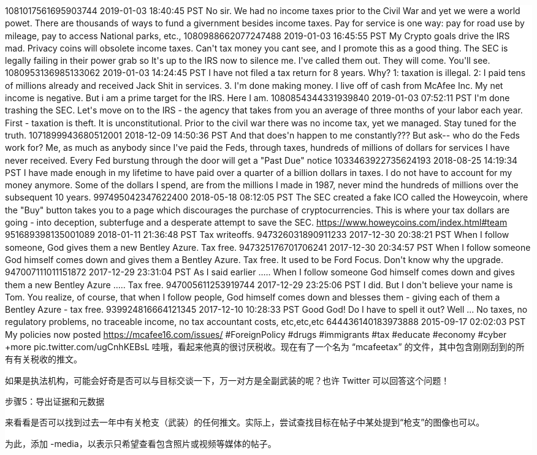 1081017561695903744 2019-01-03 18:40:45 PST <officialmcafee> No sir. We had no income taxes prior to the Civil War and yet we were a world powet. There are thousands of ways to fund a givernment besides income taxes. Pay for service is one way: pay for road use by mileage, pay to access National parks, etc.,
1080988662077247488 2019-01-03 16:45:55 PST <officialmcafee> My Crypto goals drive the IRS mad. Privacy coins will obsolete income taxes. Can't tax money you cant see, and I promote this as a good thing. The SEC is legally failing in their power grab so It's up to the IRS now to silence me. I've called them out. They will come. You'll see.
1080953136985133062 2019-01-03 14:24:45 PST <officialmcafee> I have not filed a tax return for 8 years. Why? 1: taxation is illegal. 2: I paid tens of millions already and received Jack Shit in services. 3. I'm done making money. I live off of cash from McAfee Inc. My net income is negative. But i am a prime target for the IRS. Here I am.
1080854344331939840 2019-01-03 07:52:11 PST <officialmcafee> I'm done trashing the SEC. Let's move on  to the IRS - the agency that takes from you an average of three months of your labor each year. First - taxation is theft. It is unconstitutional. Prior to the civil war there was no income tax, yet we managed. Stay tuned for the truth.
1071899943680512001 2018-12-09 14:50:36 PST <officialmcafee> And that does'n happen to me constantly??? But ask-- who do the Feds work for? Me, as much as anybody since I've paid the Feds, through taxes, hundreds of millions of dollars for services I have never received. Every Fed burstung through the door will get a "Past Due" notice
1033463922735624193 2018-08-25 14:19:34 PST <officialmcafee> I have made enough in my lifetime to have paid over a quarter of a billion dollars in taxes. I do not have to account for my money anymore. Some of the dollars I spend, are from the millions I made in 1987, never mind the hundreds of millions over the subsequent 10 years.
997495042347622400 2018-05-18 08:12:05 PST <officialmcafee> The SEC created a fake ICO called the Howeycoin, where the "Buy" button takes you to a page which discourages the purchase of cryptocurrencies. This is where your tax dollars are going - into deception, subterfuge and a desperate attempt to save the SEC.   https://www.howeycoins.com/index.html#team 
951689398135001089 2018-01-11 21:36:48 PST <officialmcafee> Tax writeoffs.
947326031890911233 2017-12-30 20:38:21 PST <officialmcafee> When I follow someone, God gives them a new Bentley Azure. Tax free.
947325176701706241 2017-12-30 20:34:57 PST <officialmcafee> When I follow someone God himself comes down and gives them a Bentley Azure. Tax free. It used to be Ford Focus. Don't know why the upgrade.
947007111011151872 2017-12-29 23:31:04 PST <officialmcafee> As I said earlier ..... When I follow someone God himself comes down and gives them a new Bentley Azure  ..... Tax free.
947005611253919744 2017-12-29 23:25:06 PST <officialmcafee> I did. But I don't believe your name is Tom. You realize, of course, that when I follow people, God himself comes down and blesses them - giving each of them a Bentley Azure - tax free.
939924816664121345 2017-12-10 10:28:33 PST <officialmcafee> Good  God! Do I have to spell it out? Well ... No taxes, no regulatory problems, no traceable income, no tax accountant costs, etc,etc,etc
644436140183973888 2015-09-17 02:02:03 PST <officialmcafee> My policies now posted  https://mcafee16.com/issues/  #ForeignPolicy #drugs #immigrants #tax #educate #economy #cyber +more pic.twitter.com/ugCnhKEBsL
哇哦，看起来他真的很讨厌税收。现在有了一个名为 “mcafeetax” 的文件，其中包含刚刚刮到的所有有关税收的推文。

如果是执法机构，可能会好奇是否可以与目标交谈一下，万一对方是全副武装的呢？也许 Twitter 可以回答这个问题！

步骤5：导出证据和元数据

来看看是否可以找到过去一年中有关枪支（武装）的任何推文。实际上，尝试查找目标在帖子中某处提到“枪支”的图像也可以。

为此，添加 -media，以表示只希望查看包含照片或视频等媒体的帖子。
